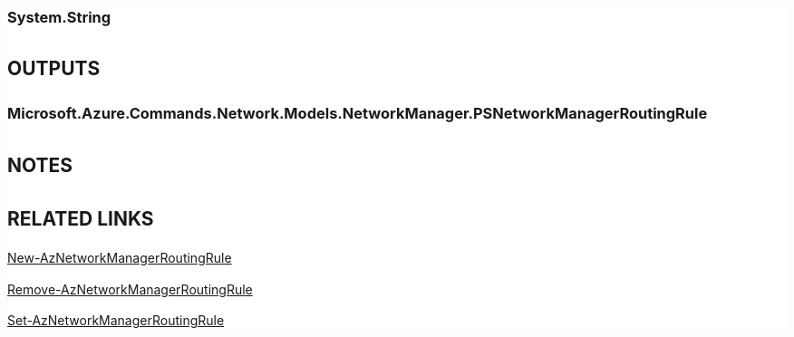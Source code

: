 ### System.String

## OUTPUTS

### Microsoft.Azure.Commands.Network.Models.NetworkManager.PSNetworkManagerRoutingRule

## NOTES

## RELATED LINKS

[New-AzNetworkManagerRoutingRule](./New-AzNetworkManagerRoutingRule.md)

[Remove-AzNetworkManagerRoutingRule](./Remove-AzNetworkManagerRoutingRule.md)

[Set-AzNetworkManagerRoutingRule](./Set-AzNetworkManagerRoutingRule.md)
